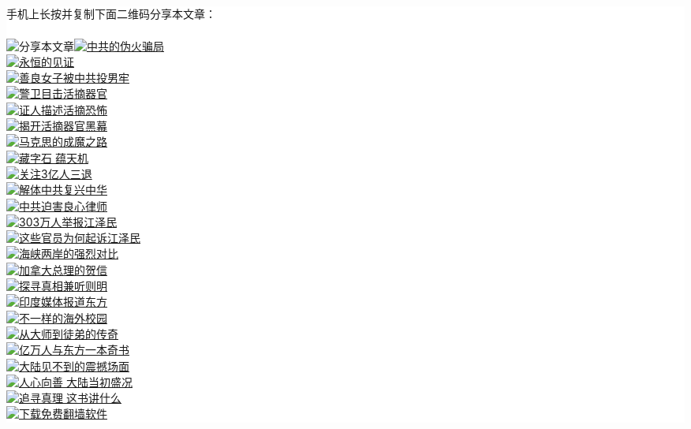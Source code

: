 ####
手机上长按并复制下面二维码分享本文章：<br><br><img src="http://www.hehaibao.com/qr/index.php?m=1&e=L&p=10&t=&d=https://github.com/asdfghy6/djy/blob/master/gb/6/4/29/n1302936.md%231" title="分享本文章"></td><td VALIGN=TOP><a href="https://github.com/asdfghy6/djy/blob/master/gb/16/1/21/n4622075.md?dfh#1" target="_blank"><img src="https://raw.githubusercontent.com/asdfghy6/djy/master/gb/300/wei-f1.jpg" title="中共的伪火骗局"  alt="中共的伪火骗局"></a><br><a href="https://github.com/asdfghy6/yh/blob/master/README.md?dfh#1" target="_blank"><img src="https://raw.githubusercontent.com/asdfghy6/djy/master/gb/300/yong-h.jpg" title="永恒的见证"  alt="永恒的见证"></a><br><a href="https://github.com/asdfghy6/djy/blob/master/gb/13/9/29/n3974789.md?dfh#1" target="_blank"><img src="https://raw.githubusercontent.com/asdfghy6/djy/master/gb/300/shang-lnz.jpg" title="善良女子被中共投男牢"  alt="善良女子被中共投男牢"></a><br><a href="https://github.com/asdfghy6/djy/blob/master/gb/16/3/16/n4663449.md?dfh#1" target="_blank"><img src="https://raw.githubusercontent.com/asdfghy6/djy/master/gb/300/huo-z3.jpg" title="警卫目击活摘器官"  alt="警卫目击活摘器官"></a><br><a href="https://github.com/asdfghy6/djy/blob/master/gb/16/8/7/n8177641.md?dfh#1" target="_blank"><img src="https://raw.githubusercontent.com/asdfghy6/djy/master/gb/300/huo-z4.jpg" title="证人描述活摘恐怖"  alt="证人描述活摘恐怖"></a><br><a href="https://github.com/asdfghy6/djy/blob/master/gb/10/4/19/n2881569.md?dfh#1" target="_blank"><img src="https://raw.githubusercontent.com/asdfghy6/djy/master/gb/300/huo-z1.jpg" title="揭开活摘器官黑幕"  alt="揭开活摘器官黑幕"></a><br><a href="https://github.com/asdfghy6/djy/blob/master/gb/10/11/7/n3077476.md?dfh#1" target="_blank"><img src="https://raw.githubusercontent.com/asdfghy6/djy/master/gb/300/ma-ks.jpg" title="马克思的成魔之路"  alt="马克思的成魔之路"></a><br><a href="https://github.com/asdfghy6/djy/blob/master/gb/14/6/9/n4173977.md?dfh#1" target="_blank"><img src="https://raw.githubusercontent.com/asdfghy6/djy/master/gb/300/chang-zs.jpg" title="藏字石 蕴天机"  alt="藏字石 蕴天机"></a><br><a href="https://github.com/asdfghy6/djy/blob/master/gb/18/5/10/n10381511.md?dfh#1" target="_blank"><img src="https://raw.githubusercontent.com/asdfghy6/djy/master/gb/300/st1.jpg" title="关注3亿人三退"  alt="关注3亿人三退"></a><br><a href="https://github.com/asdfghy6/djy/blob/master/gb/18/3/21/n10237682.md?dfh#1" target="_blank"><img src="https://raw.githubusercontent.com/asdfghy6/djy/master/gb/300/jie-t.jpg" title="解体中共复兴中华"  alt="解体中共复兴中华"></a><br><a href="https://github.com/asdfghy6/djy/blob/master/gb/9/2/9/n2422991.md?dfh#1" target="_blank"><img src="https://raw.githubusercontent.com/asdfghy6/djy/master/gb/300/gao-zs.jpg" title="中共迫害良心律师"  alt="中共迫害良心律师"></a><br><a href="https://github.com/asdfghy6/djy/blob/master/gb/18/12/9/n10900044.md?dfh#1" target="_blank"><img src="https://raw.githubusercontent.com/asdfghy6/djy/master/gb/300/sj1.jpg" title="303万人举报江泽民"  alt="303万人举报江泽民"></a><br><a href="https://github.com/asdfghy6/djy/blob/master/gb/18/8/28/n10672014.md?dfh#1" target="_blank"><img src="https://raw.githubusercontent.com/asdfghy6/djy/master/gb/300/sj2.jpg" title="这些官员为何起诉江泽民"  alt="这些官员为何起诉江泽民"></a><br><a href="https://github.com/asdfghy6/djy/blob/master/gb/8/12/18/n2367165.md?dfh#1" target="_blank"><img src="https://raw.githubusercontent.com/asdfghy6/djy/master/gb/300/liangan.jpg" title="海峡两岸的强烈对比"  alt="海峡两岸的强烈对比"></a><br><a href="https://github.com/asdfghy6/djy/blob/master/gb/15/5/5/n4427238.md?dfh#1" target="_blank"><img src="https://raw.githubusercontent.com/asdfghy6/djy/master/gb/300/jia-ndzl.jpg" title="加拿大总理的贺信"  alt="加拿大总理的贺信"></a><br><a href="https://github.com/asdfghy6/djy/blob/master/gb/11/6/17/n3289382.md?dfh#1" target="_blank">
<img src="https://raw.githubusercontent.com/asdfghy6/djy/master/gb/300/xiao-wd.jpg" title="探寻真相兼听则明"  alt="探寻真相兼听则明"></a><br><a href="https://github.com/asdfghy6/djy/blob/master/gb/18/10/27/n10812623.md?dfh#1" target="_blank"><img src="https://raw.githubusercontent.com/asdfghy6/djy/master/gb/300/yindu.jpg" title="印度媒体报道东方"  alt="印度媒体报道东方"></a><br><a href="https://github.com/asdfghy6/djy/blob/master/gb/18/6/9/n10469652.md?dfh#1" target="_blank"><img src="https://raw.githubusercontent.com/asdfghy6/djy/master/gb/300/xie-j.jpg" title="不一样的海外校园"  alt="不一样的海外校园"></a><br><a href="https://github.com/asdfghy6/djy/blob/master/gb/7/4/5/n1669415.md?dfh#1" target="_blank"><img src="https://raw.githubusercontent.com/asdfghy6/djy/master/gb/300/li-up.jpg" title="从大师到徒弟的传奇"  alt="从大师到徒弟的传奇"></a><br><a href="https://github.com/asdfghy6/djy/blob/master/gb/17/5/26/n9191512.md?dfh#1" target="_blank"><img src="https://raw.githubusercontent.com/asdfghy6/djy/master/gb/300/zfl2.jpg" title="亿万人与东方一本奇书"  alt="亿万人与东方一本奇书"></a><br><a href="https://github.com/asdfghy6/djy/blob/master/gb/13/11/27/n4020290.md?dfh#1" target="_blank"><img src="https://raw.githubusercontent.com/asdfghy6/djy/master/gb/300/zhen-h.jpg" title="大陆见不到的震撼场面"  alt="大陆见不到的震撼场面"></a><br><a href="https://github.com/asdfghy6/djy/blob/master/gb/15/7/17/n4482910.md?dfh#1" target="_blank"><img src="https://raw.githubusercontent.com/asdfghy6/djy/master/gb/300/dalu-sk.jpg" title="人心向善 大陆当初盛况"  alt="人心向善 大陆当初盛况"></a><br><a href="https://github.com/asdfghy6/djy/blob/master/gb/9/10/15/n2689419.md?dfh#1" target="_blank"><img src="https://raw.githubusercontent.com/asdfghy6/djy/master/gb/300/zfl1.jpg" title="追寻真理 这书讲什么"  alt="追寻真理 这书讲什么"></a><br><a href="https://github.com/asdfghy6/fq/blob/master/README.md?dfh#1" target="_blank"><img src="https://raw.githubusercontent.com/asdfghy6/djy/master/gb/300/fq1.jpg" title="下载免费翻墙软件"  alt="下载免费翻墙软件"></a><br></td></tr></table>
